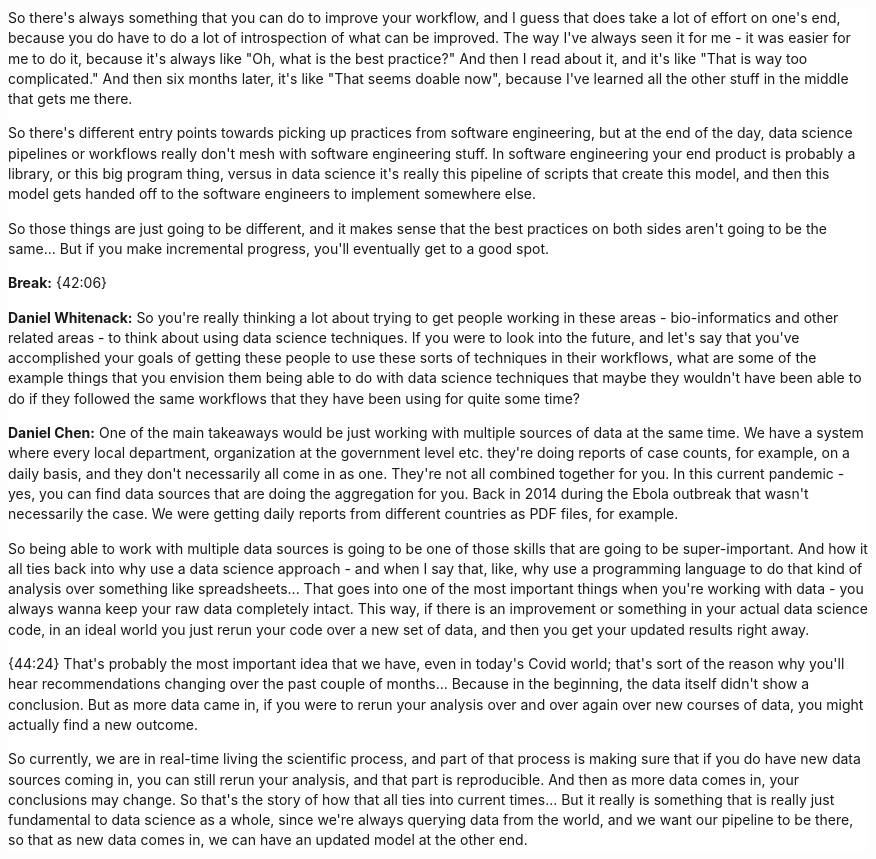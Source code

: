 So there's always something that you can do to improve your workflow, and I guess that does take a lot of effort on one's end, because you do have to do a lot of introspection of what can be improved. The way I've always seen it for me - it was easier for me to do it, because it's always like "Oh, what is the best practice?" And then I read about it, and it's like "That is way too complicated." And then six months later, it's like "That seems doable now", because I've learned all the other stuff in the middle that gets me there.

So there's different entry points towards picking up practices from software engineering, but at the end of the day, data science pipelines or workflows really don't mesh with software engineering stuff. In software engineering your end product is probably a library, or this big program thing, versus in data science it's really this pipeline of scripts that create this model, and then this model gets handed off to the software engineers to implement somewhere else.

So those things are just going to be different, and it makes sense that the best practices on both sides aren't going to be the same... But if you make incremental progress, you'll eventually get to a good spot.

**Break:** \{42:06\}

**Daniel Whitenack:** So you're really thinking a lot about trying to get people working in these areas - bio-informatics and other related areas - to think about using data science techniques. If you were to look into the future, and let's say that you've accomplished your goals of getting these people to use these sorts of techniques in their workflows, what are some of the example things that you envision them being able to do with data science techniques that maybe they wouldn't have been able to do if they followed the same workflows that they have been using for quite some time?

**Daniel Chen:** One of the main takeaways would be just working with multiple sources of data at the same time. We have a system where every local department, organization at the government level etc. they're doing reports of case counts, for example, on a daily basis, and they don't necessarily all come in as one. They're not all combined together for you. In this current pandemic - yes, you can find data sources that are doing the aggregation for you. Back in 2014 during the Ebola outbreak that wasn't necessarily the case. We were getting daily reports from different countries as PDF files, for example.

So being able to work with multiple data sources is going to be one of those skills that are going to be super-important. And how it all ties back into why use a data science approach - and when I say that, like, why use a programming language to do that kind of analysis over something like spreadsheets... That goes into one of the most important things when you're working with data - you always wanna keep your raw data completely intact. This way, if there is an improvement or something in your actual data science code, in an ideal world you just rerun your code over a new set of data, and then you get your updated results right away.

\{44:24\} That's probably the most important idea that we have, even in today's Covid world; that's sort of the reason why you'll hear recommendations changing over the past couple of months... Because in the beginning, the data itself didn't show a conclusion. But as more data came in, if you were to rerun your analysis over and over again over new courses of data, you might actually find a new outcome.

So currently, we are in real-time living the scientific process, and part of that process is making sure that if you do have new data sources coming in, you can still rerun your analysis, and that part is reproducible. And then as more data comes in, your conclusions may change. So that's the story of how that all ties into current times... But it really is something that is really just fundamental to data science as a whole, since we're always querying data from the world, and we want our pipeline to be there, so that as new data comes in, we can have an updated model at the other end.

